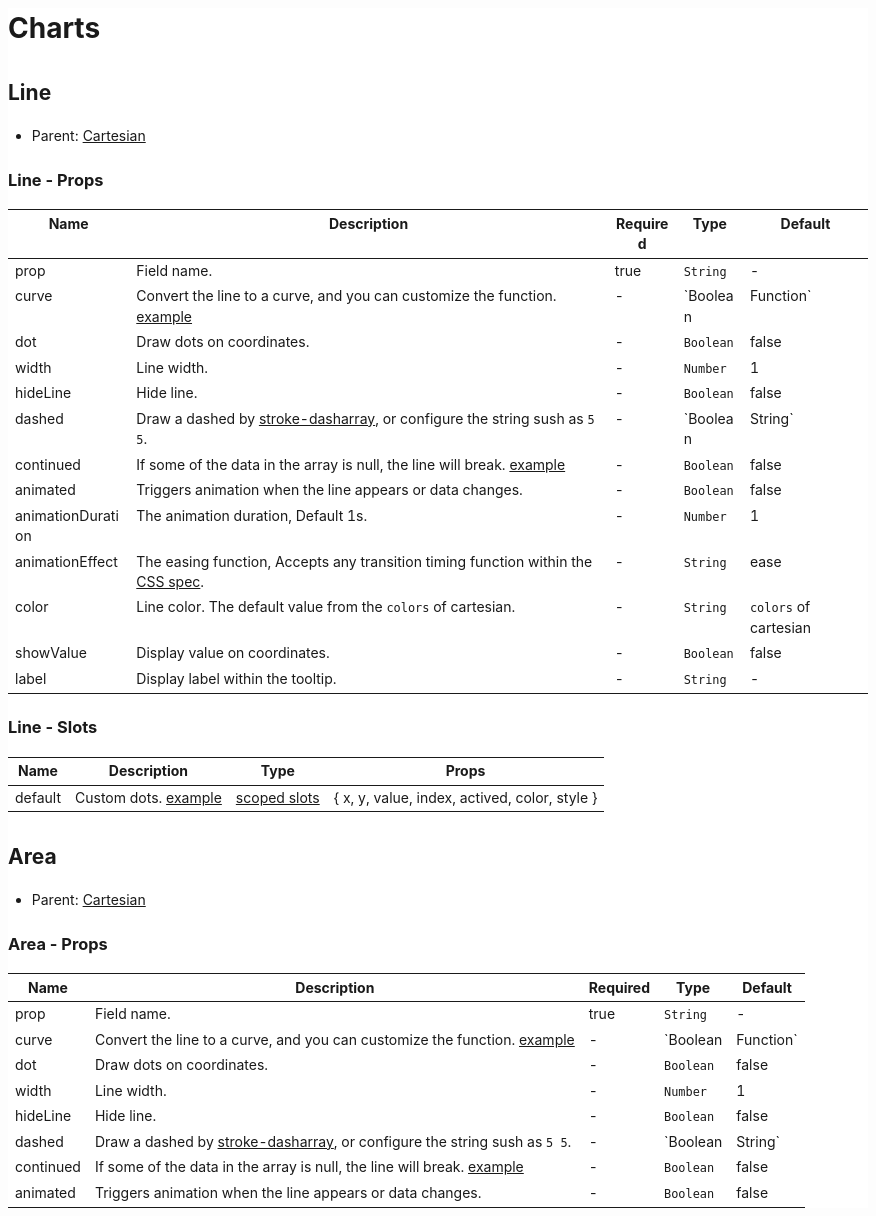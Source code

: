 # Charts

## Line

- Parent: [Cartesian](#cartesian)

### Line - Props

| Name              | Description                                                                                   | Required | Type                 | Default               |
| ----------------- | --------------------------------------------------------------------------------------------- | -------- | -------------------- | --------------------- |
| prop              | Field name.                                                                                   | true     | `String`             | -                     |
| curve             | Convert the line to a curve, and you can customize the function. [example][curves]            | -        | `Boolean | Function` | -                     |
| dot               | Draw dots on coordinates.                                                                     | -        | `Boolean`            | false                 |
| width             | Line width.                                                                                   | -        | `Number`             | 1                     |
| hideLine          | Hide line.                                                                                    | -        | `Boolean`            | false                 |
| dashed            | Draw a dashed by [stroke-dasharray][stroke-dasharray], or configure the string sush as `5 5`. | -        | `Boolean | String`   | false                 |
| continued         | If some of the data in the array is null, the line will break. [example][continued]           | -        | `Boolean`            | false                 |
| animated          | Triggers animation when the line appears or data changes.                                     | -        | `Boolean`            | false                 |
| animationDuration | The animation duration, Default 1s.                                                           | -        | `Number`             | 1                     |
| animationEffect   | The easing function, Accepts any transition timing function within the [CSS spec][easing].    | -        | `String`             | ease                  |
| color             | Line color. The default value from the `colors` of cartesian.                                 | -        | `String`             | `colors` of cartesian |
| showValue         | Display value on coordinates.                                                                 | -        | `Boolean`            | false                 |
| label             | Display label within the tooltip.                                                             | -        | `String`             | -                     |

### Line - Slots

| Name    | Description                         | Type                         | Props                                         |
| ------- | ----------------------------------- | ---------------------------- | --------------------------------------------- |
| default | Custom dots. [example][custom-dots] | [scoped slots][scoped-slots] | { x, y, value, index, actived, color, style } |

## Area

- Parent: [Cartesian](#cartesian)

### Area - Props

| Name              | Description                                                                                   | Required | Type                 | Default               |
| ----------------- | --------------------------------------------------------------------------------------------- | -------- | -------------------- | --------------------- |
| prop              | Field name.                                                                                   | true     | `String`             | -                     |
| curve             | Convert the line to a curve, and you can customize the function. [example][curves]            | -        | `Boolean | Function` | -                     |
| dot               | Draw dots on coordinates.                                                                     | -        | `Boolean`            | false                 |
| width             | Line width.                                                                                   | -        | `Number`             | 1                     |
| hideLine          | Hide line.                                                                                    | -        | `Boolean`            | false                 |
| dashed            | Draw a dashed by [stroke-dasharray][stroke-dasharray], or configure the string sush as `5 5`. | -        | `Boolean | String`   | false                 |
| continued         | If some of the data in the array is null, the line will break. [example][continued]           | -        | `Boolean`            | false                 |
| animated          | Triggers animation when the line appears or data changes.                                     | -        | `Boolean`            | false                 |

[curves]: examples#curves
[continued]: examples#holes-in-data
[csutom-area-fill]: examples#csutom-area-fill
[narrow]: examples#simple-bar-chart
[custom-tooltip]: examples#custom-tooltip
[stroke-dasharray]: https://developer.mozilla.org/en-US/docs/Web/SVG/Attribute/stroke-dasharray
[easing]: https://developer.mozilla.org/en-US/docs/Web/CSS/animation-timing-function
[custom-dots]: examples#custom-dots
[scoped-slots]: https://vuejs.org/v2/guide/components-slots.html#Scoped-Slots
[slots]: https://vuejs.org/v2/guide/components-slots.html